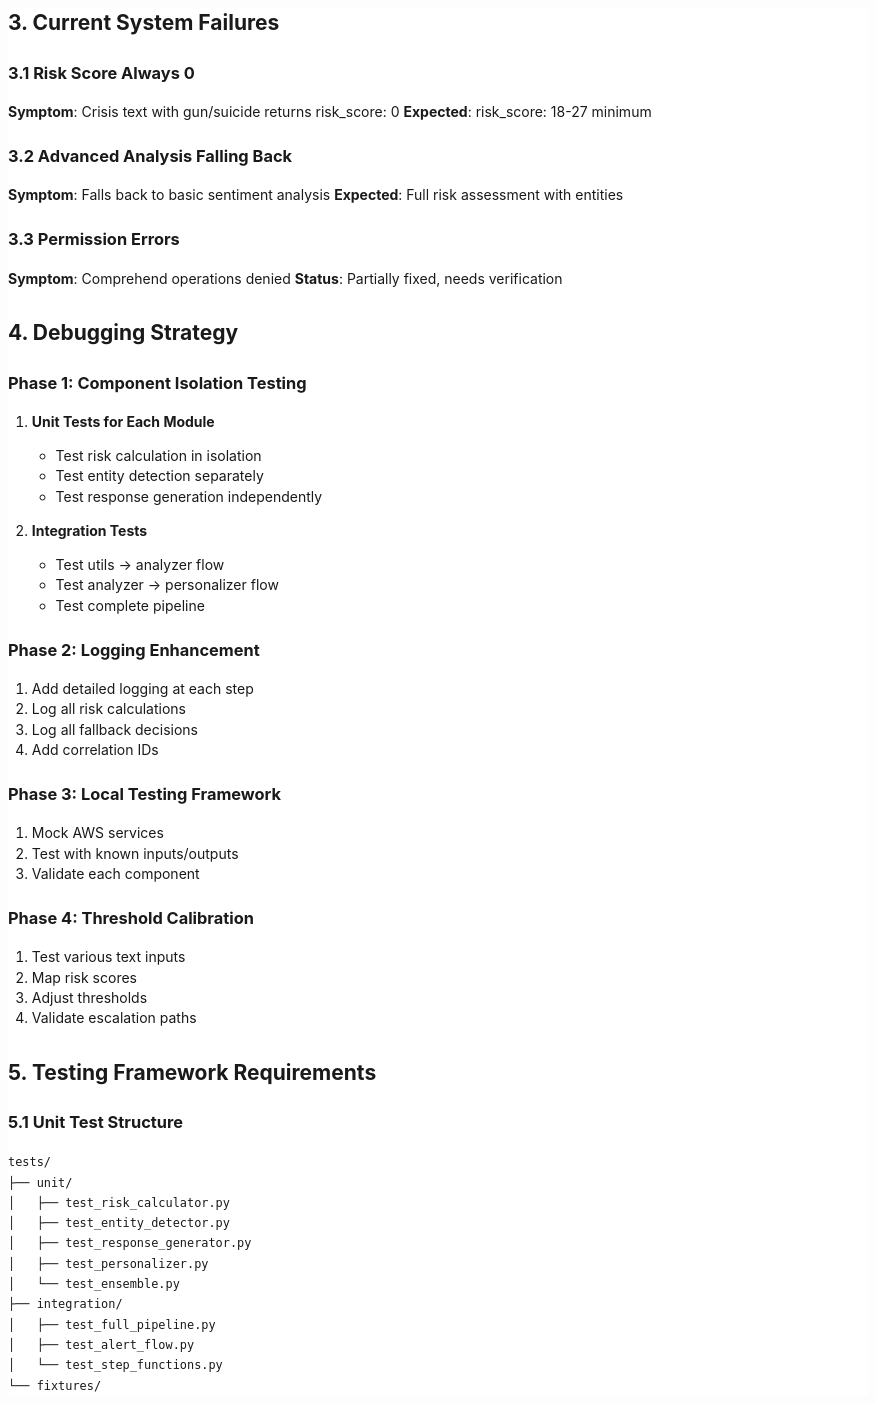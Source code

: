 ## 3. Current System Failures

### 3.1 Risk Score Always 0
**Symptom**: Crisis text with gun/suicide returns risk_score: 0
**Expected**: risk_score: 18-27 minimum

### 3.2 Advanced Analysis Falling Back
**Symptom**: Falls back to basic sentiment analysis
**Expected**: Full risk assessment with entities

### 3.3 Permission Errors
**Symptom**: Comprehend operations denied
**Status**: Partially fixed, needs verification

## 4. Debugging Strategy

### Phase 1: Component Isolation Testing
1. **Unit Tests for Each Module**
   - Test risk calculation in isolation
   - Test entity detection separately
   - Test response generation independently

2. **Integration Tests**
   - Test utils → analyzer flow
   - Test analyzer → personalizer flow
   - Test complete pipeline

### Phase 2: Logging Enhancement
1. Add detailed logging at each step
2. Log all risk calculations
3. Log all fallback decisions
4. Add correlation IDs

### Phase 3: Local Testing Framework
1. Mock AWS services
2. Test with known inputs/outputs
3. Validate each component

### Phase 4: Threshold Calibration
1. Test various text inputs
2. Map risk scores
3. Adjust thresholds
4. Validate escalation paths

## 5. Testing Framework Requirements

### 5.1 Unit Test Structure
```
tests/
├── unit/
│   ├── test_risk_calculator.py
│   ├── test_entity_detector.py
│   ├── test_response_generator.py
│   ├── test_personalizer.py
│   └── test_ensemble.py
├── integration/
│   ├── test_full_pipeline.py
│   ├── test_alert_flow.py
│   └── test_step_functions.py
└── fixtures/
```